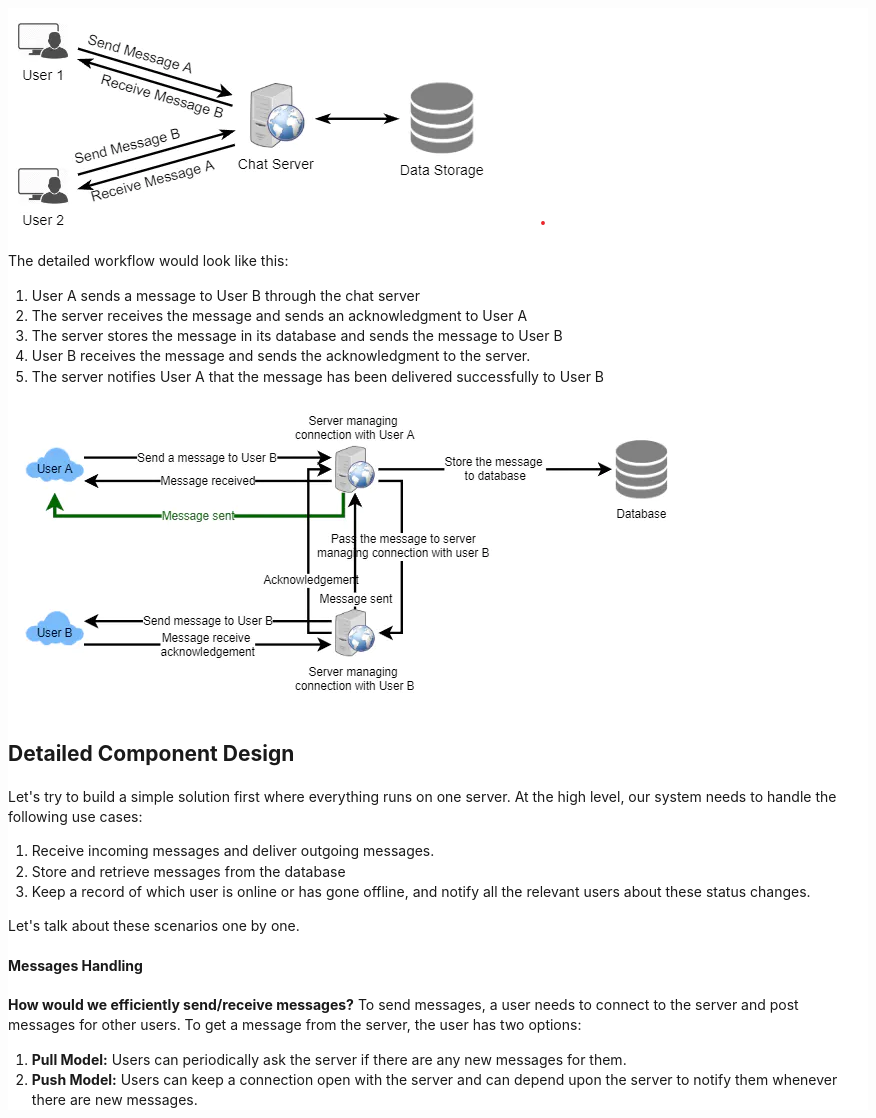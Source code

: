 ![](../../Attachments/Pasted%20image%2020230509194330.png)

The detailed workflow would look like this:
1. User A sends a message to User B through the chat server
2. The server receives the message and sends an acknowledgment to User A
3. The server stores the message in its database and sends the message to User B
4. User B receives the message and sends the acknowledgment to the server.
5. The server notifies User A that the message has been delivered successfully to User B

![](../../Attachments/Pasted%20image%2020230509194334.png)


## Detailed Component Design

Let's try to build a simple solution first where everything runs on one server. At the high level, our system needs to handle the following use cases:
1. Receive incoming messages and deliver outgoing messages.
2. Store and retrieve messages from the database
3. Keep a record of which user is online or has gone offline, and notify all the relevant users about these status changes.

Let's talk about these scenarios one by one.

#### Messages Handling

**How would we efficiently send/receive messages?** To send messages, a user needs to connect to the server and post messages for other users. To get a message from the server, the user has two options:
1. **Pull Model:** Users can periodically ask the server if there are any new messages for them.
2. **Push Model:** Users can keep a connection open with the server and can depend upon the server to notify them whenever there are new messages.
